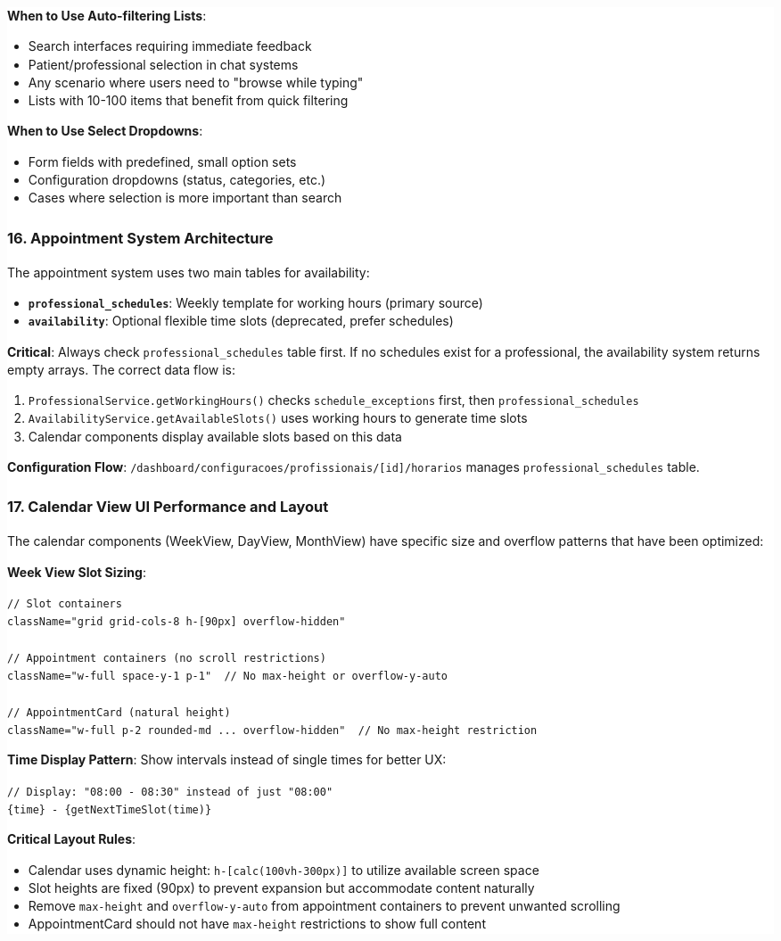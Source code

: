 ```typescript
```

**When to Use Auto-filtering Lists**:
- Search interfaces requiring immediate feedback
- Patient/professional selection in chat systems
- Any scenario where users need to "browse while typing"
- Lists with 10-100 items that benefit from quick filtering

**When to Use Select Dropdowns**:
- Form fields with predefined, small option sets
- Configuration dropdowns (status, categories, etc.)
- Cases where selection is more important than search

### 16. Appointment System Architecture
The appointment system uses two main tables for availability:
- **`professional_schedules`**: Weekly template for working hours (primary source)
- **`availability`**: Optional flexible time slots (deprecated, prefer schedules)

**Critical**: Always check `professional_schedules` table first. If no schedules exist for a professional, the availability system returns empty arrays. The correct data flow is:

1. `ProfessionalService.getWorkingHours()` checks `schedule_exceptions` first, then `professional_schedules`
2. `AvailabilityService.getAvailableSlots()` uses working hours to generate time slots
3. Calendar components display available slots based on this data

**Configuration Flow**: `/dashboard/configuracoes/profissionais/[id]/horarios` manages `professional_schedules` table.

### 17. Calendar View UI Performance and Layout
The calendar components (WeekView, DayView, MonthView) have specific size and overflow patterns that have been optimized:

**Week View Slot Sizing**:
```tsx
// Slot containers
className="grid grid-cols-8 h-[90px] overflow-hidden"

// Appointment containers (no scroll restrictions)
className="w-full space-y-1 p-1"  // No max-height or overflow-y-auto

// AppointmentCard (natural height)  
className="w-full p-2 rounded-md ... overflow-hidden"  // No max-height restriction
```

**Time Display Pattern**: Show intervals instead of single times for better UX:
```tsx
// Display: "08:00 - 08:30" instead of just "08:00"
{time} - {getNextTimeSlot(time)}
```

**Critical Layout Rules**:
- Calendar uses dynamic height: `h-[calc(100vh-300px)]` to utilize available screen space
- Slot heights are fixed (90px) to prevent expansion but accommodate content naturally
- Remove `max-height` and `overflow-y-auto` from appointment containers to prevent unwanted scrolling
- AppointmentCard should not have `max-height` restrictions to show full content
